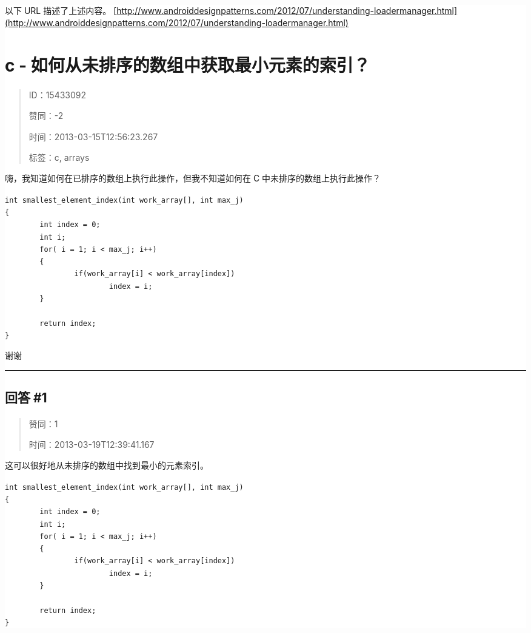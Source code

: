 以下 URL 描述了上述内容。 [http://www.androiddesignpatterns.com/2012/07/understanding-loadermanager.html](http://www.androiddesignpatterns.com/2012/07/understanding-loadermanager.html)

# c - 如何从未排序的数组中获取最小元素的索引？

> ID：15433092
> 
> 赞同：-2
> 
> 时间：2013-03-15T12:56:23.267
> 
> 标签：c, arrays

嗨，我知道如何在已排序的数组上执行此操作，但我不知道如何在 C 中未排序的数组上执行此操作？

```
int smallest_element_index(int work_array[], int max_j)
{
        int index = 0;
        int i;
        for( i = 1; i < max_j; i++)
        {
                if(work_array[i] < work_array[index])
                        index = i;
        }

        return index;
} 
```

谢谢

* * *

## 回答 #1

> 赞同：1
> 
> 时间：2013-03-19T12:39:41.167

这可以很好地从未排序的数组中找到最小的元素索引。

```
int smallest_element_index(int work_array[], int max_j)
{
        int index = 0;
        int i;
        for( i = 1; i < max_j; i++)
        {
                if(work_array[i] < work_array[index])
                        index = i;
        }

        return index;
} 
```
